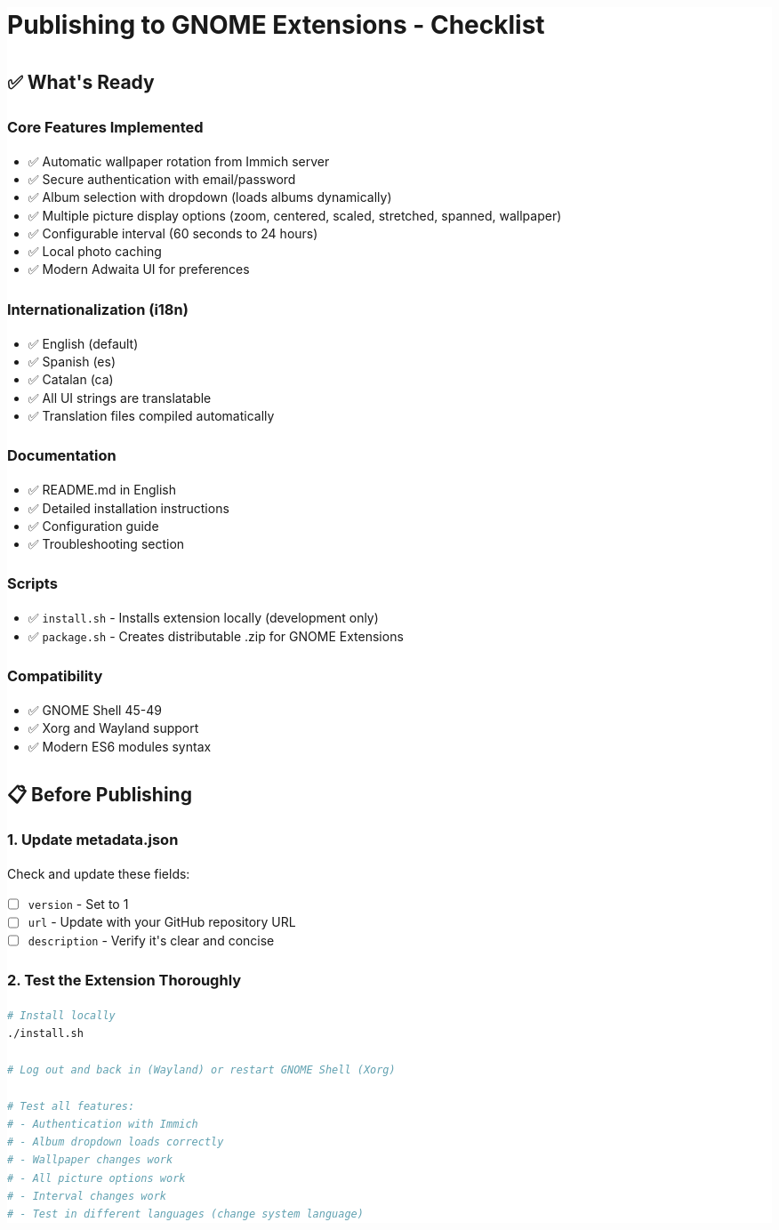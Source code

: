 # Publishing to GNOME Extensions - Checklist

## ✅ What's Ready

### Core Features Implemented
- ✅ Automatic wallpaper rotation from Immich server
- ✅ Secure authentication with email/password
- ✅ Album selection with dropdown (loads albums dynamically)
- ✅ Multiple picture display options (zoom, centered, scaled, stretched, spanned, wallpaper)
- ✅ Configurable interval (60 seconds to 24 hours)
- ✅ Local photo caching
- ✅ Modern Adwaita UI for preferences

### Internationalization (i18n)
- ✅ English (default)
- ✅ Spanish (es)
- ✅ Catalan (ca)
- ✅ All UI strings are translatable
- ✅ Translation files compiled automatically

### Documentation
- ✅ README.md in English
- ✅ Detailed installation instructions
- ✅ Configuration guide
- ✅ Troubleshooting section

### Scripts
- ✅ `install.sh` - Installs extension locally (development only)
- ✅ `package.sh` - Creates distributable .zip for GNOME Extensions

### Compatibility
- ✅ GNOME Shell 45-49
- ✅ Xorg and Wayland support
- ✅ Modern ES6 modules syntax

## 📋 Before Publishing

### 1. Update metadata.json
Check and update these fields:
- [ ] `version` - Set to 1
- [ ] `url` - Update with your GitHub repository URL
- [ ] `description` - Verify it's clear and concise

### 2. Test the Extension Thoroughly
```bash
# Install locally
./install.sh

# Log out and back in (Wayland) or restart GNOME Shell (Xorg)

# Test all features:
# - Authentication with Immich
# - Album dropdown loads correctly
# - Wallpaper changes work
# - All picture options work
# - Interval changes work
# - Test in different languages (change system language)
```
